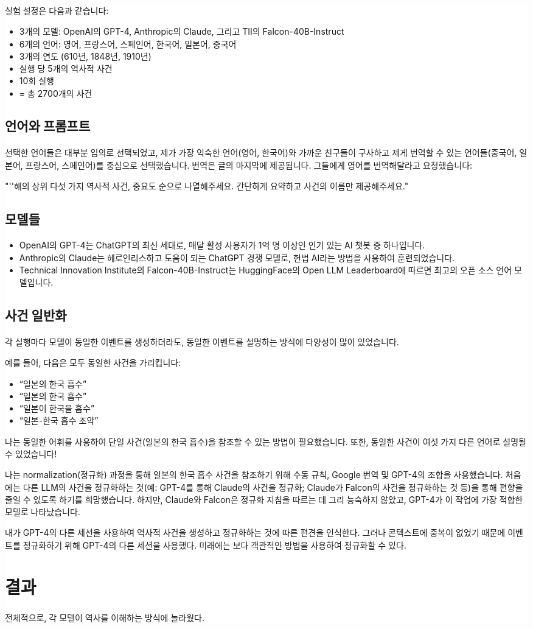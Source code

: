 실험 설정은 다음과 같습니다:

<div class="content-ad"></div>

- 3개의 모델: OpenAI의 GPT-4, Anthropic의 Claude, 그리고 TII의 Falcon-40B-Instruct
- 6개의 언어: 영어, 프랑스어, 스페인어, 한국어, 일본어, 중국어
- 3개의 연도 (610년, 1848년, 1910년)
- 실행 당 5개의 역사적 사건
- 10회 실행
- = 총 2700개의 사건

## 언어와 프롬프트

선택한 언어들은 대부분 임의로 선택되었고, 제가 가장 익숙한 언어(영어, 한국어)와 가까운 친구들이 구사하고 제게 번역할 수 있는 언어들(중국어, 일본어, 프랑스어, 스페인어)를 중심으로 선택했습니다. 번역은 글의 마지막에 제공됩니다. 그들에게 영어를 번역해달라고 요청했습니다:

"''해의 상위 다섯 가지 역사적 사건, 중요도 순으로 나열해주세요. 간단하게 요약하고 사건의 이름만 제공해주세요."

<div class="content-ad"></div>

## 모델들

- OpenAI의 GPT-4는 ChatGPT의 최신 세대로, 매달 활성 사용자가 1억 명 이상인 인기 있는 AI 챗봇 중 하나입니다.
- Anthropic의 Claude는 헤로인리스하고 도움이 되는 ChatGPT 경쟁 모델로, 헌법 AI라는 방법을 사용하여 훈련되었습니다.
- Technical Innovation Institute의 Falcon-40B-Instruct는 HuggingFace의 Open LLM Leaderboard에 따르면 최고의 오픈 소스 언어 모델입니다.

## 사건 일반화

각 실행마다 모델이 동일한 이벤트를 생성하더라도, 동일한 이벤트를 설명하는 방식에 다양성이 많이 있었습니다.

<div class="content-ad"></div>

예를 들어, 다음은 모두 동일한 사건을 가리킵니다:

- “일본의 한국 흡수”
- “일본의 한국 흡수”
- “일본이 한국을 흡수”
- “일본-한국 흡수 조약”

나는 동일한 어휘를 사용하여 단일 사건(일본의 한국 흡수)을 참조할 수 있는 방법이 필요했습니다. 또한, 동일한 사건이 여섯 가지 다른 언어로 설명될 수 있었습니다!

나는 normalization(정규화) 과정을 통해 일본의 한국 흡수 사건을 참조하기 위해 수동 규칙, Google 번역 및 GPT-4의 조합을 사용했습니다. 처음에는 다른 LLM의 사건을 정규화하는 것(예: GPT-4를 통해 Claude의 사건을 정규화; Claude가 Falcon의 사건을 정규화하는 것 등)을 통해 편향을 줄일 수 있도록 하기를 희망했습니다. 하지만, Claude와 Falcon은 정규화 지침을 따르는 데 그리 능숙하지 않았고, GPT-4가 이 작업에 가장 적합한 모델로 나타났습니다.

<div class="content-ad"></div>

내가 GPT-4의 다른 세션을 사용하여 역사적 사건을 생성하고 정규화하는 것에 따른 편견을 인식한다. 그러나 콘텍스트에 중복이 없었기 때문에 이벤트를 정규화하기 위해 GPT-4의 다른 세션을 사용했다. 미래에는 보다 객관적인 방법을 사용하여 정규화할 수 있다.

# 결과

전체적으로, 각 모델이 역사를 이해하는 방식에 놀라웠다.
